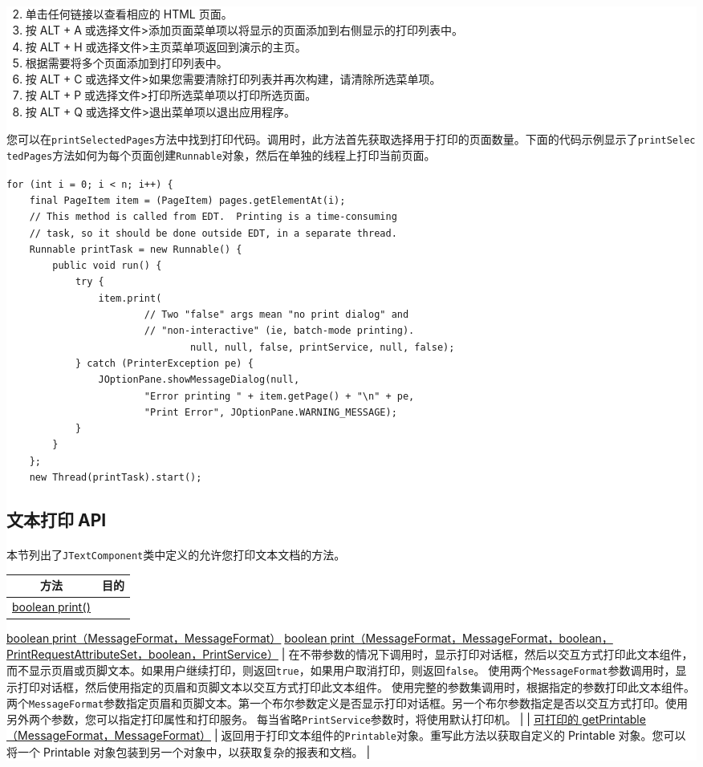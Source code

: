 2.  单击任何链接以查看相应的 HTML 页面。
3.  按 ALT + A 或选择文件&gt;添加页面菜单项以将显示的页面添加到右侧显示的打印列表中。
4.  按 ALT + H 或选择文件&gt;主页菜单项返回到演示的主页。
5.  根据需要将多个页面添加到打印列表中。
6.  按 ALT + C 或选择文件&gt;如果您需要清除打印列表并再次构建，请清除所选菜单项。
7.  按 ALT + P 或选择文件&gt;打印所选菜单项以打印所选页面。
8.  按 ALT + Q 或选择文件&gt;退出菜单项以退出应用程序。

您可以在`printSelectedPages`方法中找到打印代码。调用时，此方法首先获取选择用于打印的页面数量。下面的代码示例显示了`printSelectedPages`方法如何为每个页面创建`Runnable`对象，然后在单独的线程上打印当前页面。

```
for (int i = 0; i < n; i++) {
    final PageItem item = (PageItem) pages.getElementAt(i);
    // This method is called from EDT.  Printing is a time-consuming
    // task, so it should be done outside EDT, in a separate thread.
    Runnable printTask = new Runnable() {
        public void run() {
            try {
                item.print(
                        // Two "false" args mean "no print dialog" and
                        // "non-interactive" (ie, batch-mode printing).
                                null, null, false, printService, null, false);
            } catch (PrinterException pe) {
                JOptionPane.showMessageDialog(null,
                        "Error printing " + item.getPage() + "\n" + pe,
                        "Print Error", JOptionPane.WARNING_MESSAGE);
            }
        }
    };
    new Thread(printTask).start();

```

## 文本打印 API

本节列出了`JTextComponent`类中定义的允许您打印文本文档的方法。

| 方法 | 目的 |
| :-: | :-: |
| [boolean print()](https://docs.oracle.com/javase/8/docs/api/javax/swing/text/JTextComponent.html#print--)
[boolean print（MessageFormat，MessageFormat）](https://docs.oracle.com/javase/8/docs/api/javax/swing/text/JTextComponent.html#print-java.text.MessageFormat-java.text.MessageFormat-)
[boolean print（MessageFormat，MessageFormat，boolean，PrintRequestAttributeSet，boolean，PrintService）](https://docs.oracle.com/javase/8/docs/api/javax/swing/text/JTextComponent.html#print-java.text.MessageFormat-java.text.MessageFormat-boolean-javax.print.PrintService-javax.print.attribute.PrintRequestAttributeSet-boolean-) | 在不带参数的情况下调用时，显示打印对话框，然后以交互方式打印此文本组件，而不显示页眉或页脚文本。如果用户继续打印，则返回`true`，如果用户取消打印，则返回`false`。
使用两个`MessageFormat`参数调用时，显示打印对话框，然后使用指定的页眉和页脚文本以交互方式打印此文本组件。
使用完整的参数集调用时，根据指定的参数打印此文本组件。两个`MessageFormat`参数指定页眉和页脚文本。第一个布尔参数定义是否显示打印对话框。另一个布尔参数指定是否以交互方式打印。使用另外两个参数，您可以指定打印属性和打印服务。
每当省略`PrintService`参数时，将使用默认打印机。 |
| [可打印的 getPrintable（MessageFormat，MessageFormat）](https://docs.oracle.com/javase/8/docs/api/javax/swing/text/JTextComponent.html#getPrintable-java.text.MessageFormat-java.text.MessageFormat-) | 返回用于打印文本组件的`Printable`对象。重写此方法以获取自定义的 Printable 对象。您可以将一个 Printable 对象包装到另一个对象中，以获取复杂的报表和文档。 |
